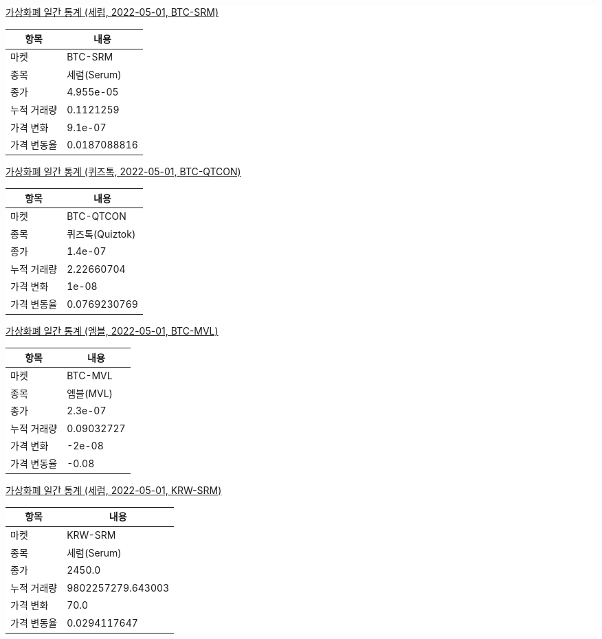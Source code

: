 
[가상화폐 일간 통계 (세럼, 2022-05-01, BTC-SRM)](BTC-SRM-daily-candle-10days.html)

|항목|내용|
|--|--|
|마켓|BTC-SRM|
|종목|세럼(Serum)|
|종가|4.955e-05|
|누적 거래량|0.1121259|
|가격 변화|9.1e-07|
|가격 변동율|0.0187088816|


[가상화폐 일간 통계 (퀴즈톡, 2022-05-01, BTC-QTCON)](BTC-QTCON-daily-candle-10days.html)

|항목|내용|
|--|--|
|마켓|BTC-QTCON|
|종목|퀴즈톡(Quiztok)|
|종가|1.4e-07|
|누적 거래량|2.22660704|
|가격 변화|1e-08|
|가격 변동율|0.0769230769|


[가상화폐 일간 통계 (엠블, 2022-05-01, BTC-MVL)](BTC-MVL-daily-candle-10days.html)

|항목|내용|
|--|--|
|마켓|BTC-MVL|
|종목|엠블(MVL)|
|종가|2.3e-07|
|누적 거래량|0.09032727|
|가격 변화|-2e-08|
|가격 변동율|-0.08|


[가상화폐 일간 통계 (세럼, 2022-05-01, KRW-SRM)](KRW-SRM-daily-candle-10days.html)

|항목|내용|
|--|--|
|마켓|KRW-SRM|
|종목|세럼(Serum)|
|종가|2450.0|
|누적 거래량|9802257279.643003|
|가격 변화|70.0|
|가격 변동율|0.0294117647|
